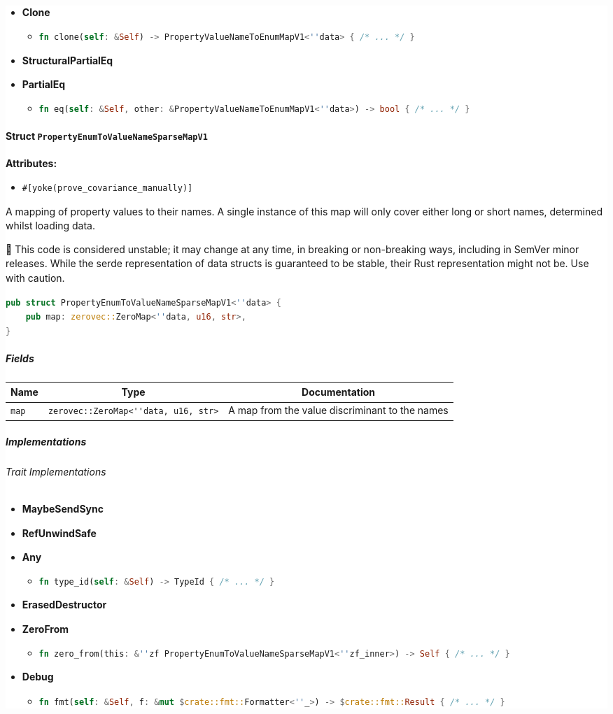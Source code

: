 - **Clone**
  - ```rust
    fn clone(self: &Self) -> PropertyValueNameToEnumMapV1<''data> { /* ... */ }
    ```

- **StructuralPartialEq**
- **PartialEq**
  - ```rust
    fn eq(self: &Self, other: &PropertyValueNameToEnumMapV1<''data>) -> bool { /* ... */ }
    ```

#### Struct `PropertyEnumToValueNameSparseMapV1`

**Attributes:**

- `#[yoke(prove_covariance_manually)]`

A mapping of property values to their names. A single instance of this map will only cover
either long or short names, determined whilst loading data.

<div class="stab unstable">
🚧 This code is considered unstable; it may change at any time, in breaking or non-breaking ways,
including in SemVer minor releases. While the serde representation of data structs is guaranteed
to be stable, their Rust representation might not be. Use with caution.
</div>

```rust
pub struct PropertyEnumToValueNameSparseMapV1<''data> {
    pub map: zerovec::ZeroMap<''data, u16, str>,
}
```

##### Fields

| Name | Type | Documentation |
|------|------|---------------|
| `map` | `zerovec::ZeroMap<''data, u16, str>` | A map from the value discriminant to the names |

##### Implementations

###### Trait Implementations

- **MaybeSendSync**
- **RefUnwindSafe**
- **Any**
  - ```rust
    fn type_id(self: &Self) -> TypeId { /* ... */ }
    ```

- **ErasedDestructor**
- **ZeroFrom**
  - ```rust
    fn zero_from(this: &''zf PropertyEnumToValueNameSparseMapV1<''zf_inner>) -> Self { /* ... */ }
    ```

- **Debug**
  - ```rust
    fn fmt(self: &Self, f: &mut $crate::fmt::Formatter<''_>) -> $crate::fmt::Result { /* ... */ }
    ```


[`ICU4X`]: ../icu/index.html
[Unicode Properties]: https://unicode-org.github.io/icu/userguide/strings/properties.html
[`CodePointSetData`]: crate::sets::CodePointSetData
[`CodePointMapData`]: crate::maps::CodePointMapData
[`sets`]: crate::sets
[`TR44`]: https://www.unicode.org/reports/tr44
[`load_script_with_extensions_unstable`]: crate::script::load_script_with_extensions_unstable
[`ScriptWithExtensionsBorrowed::has_script`]: crate::script::ScriptWithExtensionsBorrowed::has_script